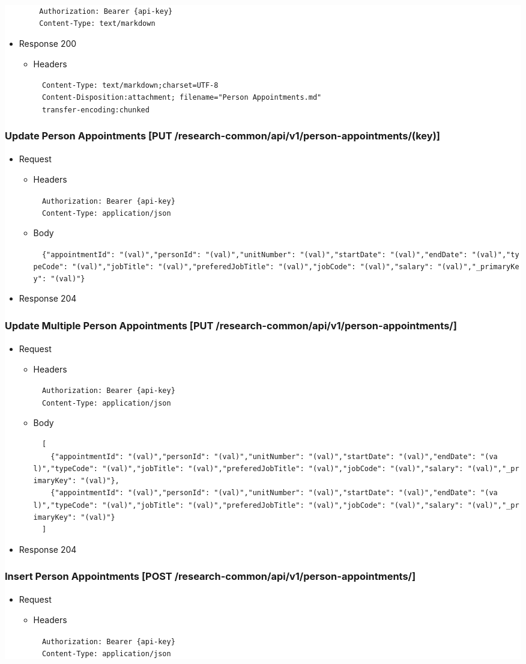             Authorization: Bearer {api-key}
            Content-Type: text/markdown

+ Response 200
    + Headers

            Content-Type: text/markdown;charset=UTF-8
            Content-Disposition:attachment; filename="Person Appointments.md"
            transfer-encoding:chunked
### Update Person Appointments [PUT /research-common/api/v1/person-appointments/(key)]

+ Request

    + Headers

            Authorization: Bearer {api-key}   
            Content-Type: application/json

    + Body
    
            {"appointmentId": "(val)","personId": "(val)","unitNumber": "(val)","startDate": "(val)","endDate": "(val)","typeCode": "(val)","jobTitle": "(val)","preferedJobTitle": "(val)","jobCode": "(val)","salary": "(val)","_primaryKey": "(val)"}
			
+ Response 204

### Update Multiple Person Appointments [PUT /research-common/api/v1/person-appointments/]

+ Request

    + Headers

            Authorization: Bearer {api-key}   
            Content-Type: application/json

    + Body
    
            [
              {"appointmentId": "(val)","personId": "(val)","unitNumber": "(val)","startDate": "(val)","endDate": "(val)","typeCode": "(val)","jobTitle": "(val)","preferedJobTitle": "(val)","jobCode": "(val)","salary": "(val)","_primaryKey": "(val)"},
              {"appointmentId": "(val)","personId": "(val)","unitNumber": "(val)","startDate": "(val)","endDate": "(val)","typeCode": "(val)","jobTitle": "(val)","preferedJobTitle": "(val)","jobCode": "(val)","salary": "(val)","_primaryKey": "(val)"}
            ]
			
+ Response 204
### Insert Person Appointments [POST /research-common/api/v1/person-appointments/]

+ Request

    + Headers

            Authorization: Bearer {api-key}   
            Content-Type: application/json
